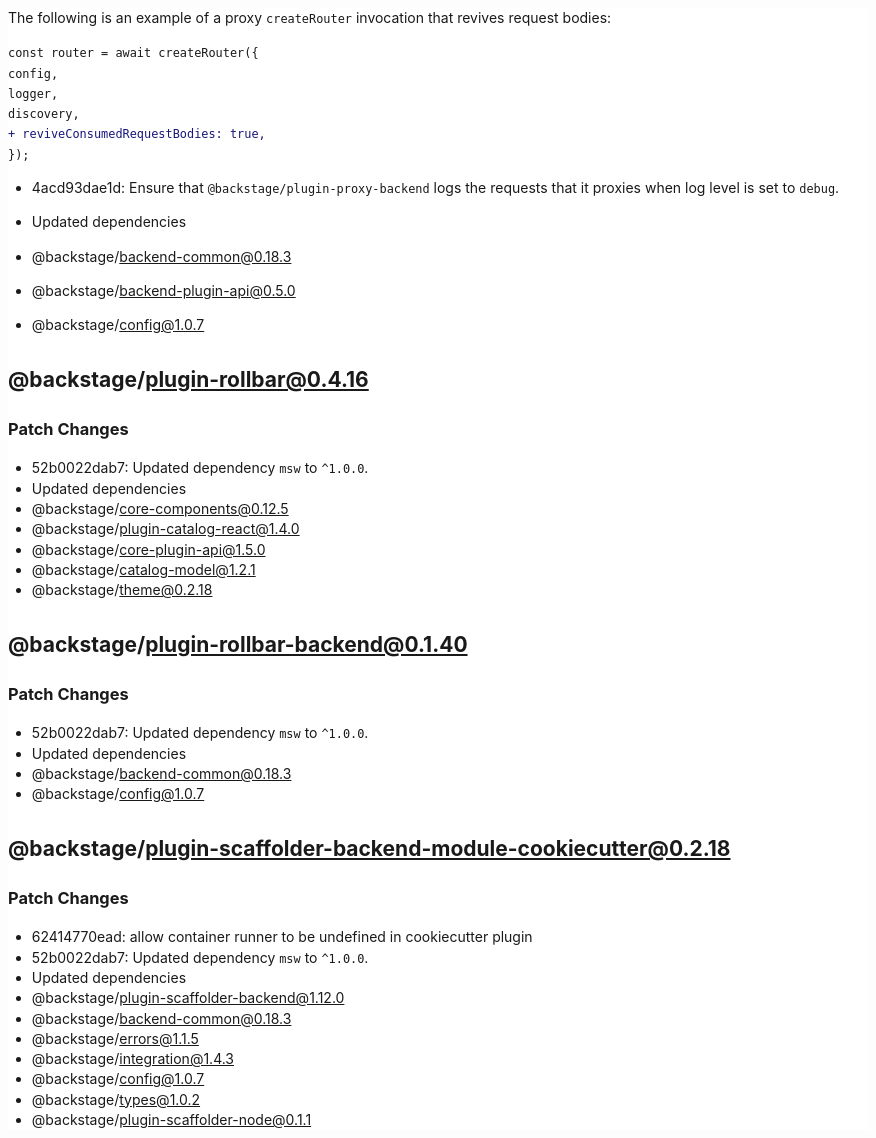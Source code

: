 The following is an example of a proxy `createRouter` invocation that revives request bodies:

 ```diff
 const router = await createRouter({
 config,
 logger,
 discovery,
 + reviveConsumedRequestBodies: true,
 });
 ```

- 4acd93dae1d: Ensure that `@backstage/plugin-proxy-backend` logs the requests that it proxies when log level is set to `debug`.

- Updated dependencies
 - @backstage/backend-common@0.18.3
 - @backstage/backend-plugin-api@0.5.0
 - @backstage/config@1.0.7

## @backstage/plugin-rollbar@0.4.16

### Patch Changes

- 52b0022dab7: Updated dependency `msw` to `^1.0.0`.
- Updated dependencies
 - @backstage/core-components@0.12.5
 - @backstage/plugin-catalog-react@1.4.0
 - @backstage/core-plugin-api@1.5.0
 - @backstage/catalog-model@1.2.1
 - @backstage/theme@0.2.18

## @backstage/plugin-rollbar-backend@0.1.40

### Patch Changes

- 52b0022dab7: Updated dependency `msw` to `^1.0.0`.
- Updated dependencies
 - @backstage/backend-common@0.18.3
 - @backstage/config@1.0.7

## @backstage/plugin-scaffolder-backend-module-cookiecutter@0.2.18

### Patch Changes

- 62414770ead: allow container runner to be undefined in cookiecutter plugin
- 52b0022dab7: Updated dependency `msw` to `^1.0.0`.
- Updated dependencies
 - @backstage/plugin-scaffolder-backend@1.12.0
 - @backstage/backend-common@0.18.3
 - @backstage/errors@1.1.5
 - @backstage/integration@1.4.3
 - @backstage/config@1.0.7
 - @backstage/types@1.0.2
 - @backstage/plugin-scaffolder-node@0.1.1
